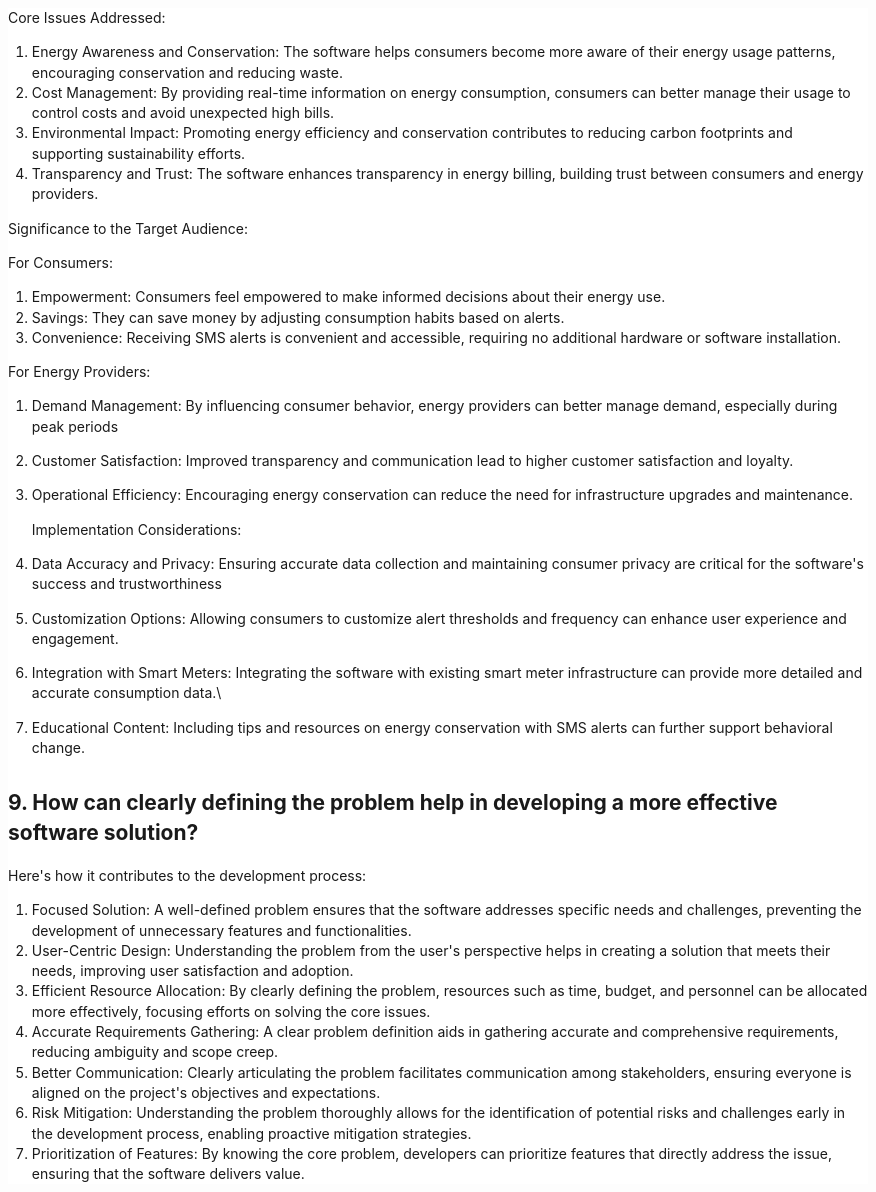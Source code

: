 Core Issues Addressed:
1. Energy Awareness and Conservation: The software helps consumers become more aware of their energy usage patterns, encouraging conservation and reducing waste.
2. Cost Management: By providing real-time information on energy consumption, consumers can better manage their usage to control costs and avoid unexpected high bills.
3. Environmental Impact: Promoting energy efficiency and conservation contributes to reducing carbon footprints and supporting sustainability efforts.
4. Transparency and Trust: The software enhances transparency in energy billing, building trust between consumers and energy providers.

Significance to the Target Audience:

For Consumers:

1. Empowerment: Consumers feel empowered to make informed decisions about their energy use.
2. Savings: They can save money by adjusting consumption habits based on alerts.
3. Convenience: Receiving SMS alerts is convenient and accessible, requiring no additional hardware or software installation.
   
For Energy Providers:
1. Demand Management: By influencing consumer behavior, energy providers can better manage demand, especially during peak periods
2. Customer Satisfaction: Improved transparency and communication lead to higher customer satisfaction and loyalty.
3. Operational Efficiency: Encouraging energy conservation can reduce the need for infrastructure upgrades and maintenance.
   
   Implementation Considerations:

1. Data Accuracy and Privacy: Ensuring accurate data collection and maintaining consumer privacy are critical for the software's success and trustworthiness
2. Customization Options: Allowing consumers to customize alert thresholds and frequency can enhance user experience and engagement.
3. Integration with Smart Meters: Integrating the software with existing smart meter infrastructure can provide more detailed and accurate consumption data.\
4. Educational Content: Including tips and resources on energy conservation with SMS alerts can further support behavioral change.

## 9. How can clearly defining the problem help in developing a more effective software solution?
 Here's how it contributes to the development process:

1. Focused Solution: A well-defined problem ensures that the software addresses specific needs and challenges, preventing the development of unnecessary features and functionalities.
2. User-Centric Design: Understanding the problem from the user's perspective helps in creating a solution that meets their needs, improving user satisfaction and adoption.
3. Efficient Resource Allocation: By clearly defining the problem, resources such as time, budget, and personnel can be allocated more effectively, focusing efforts on solving the core issues.
4. Accurate Requirements Gathering: A clear problem definition aids in gathering accurate and comprehensive requirements, reducing ambiguity and scope creep.
5. Better Communication: Clearly articulating the problem facilitates communication among stakeholders, ensuring everyone is aligned on the project's objectives and expectations.
6. Risk Mitigation: Understanding the problem thoroughly allows for the identification of potential risks and challenges early in the development process, enabling proactive mitigation strategies.
7. Prioritization of Features: By knowing the core problem, developers can prioritize features that directly address the issue, ensuring that the software delivers value.
